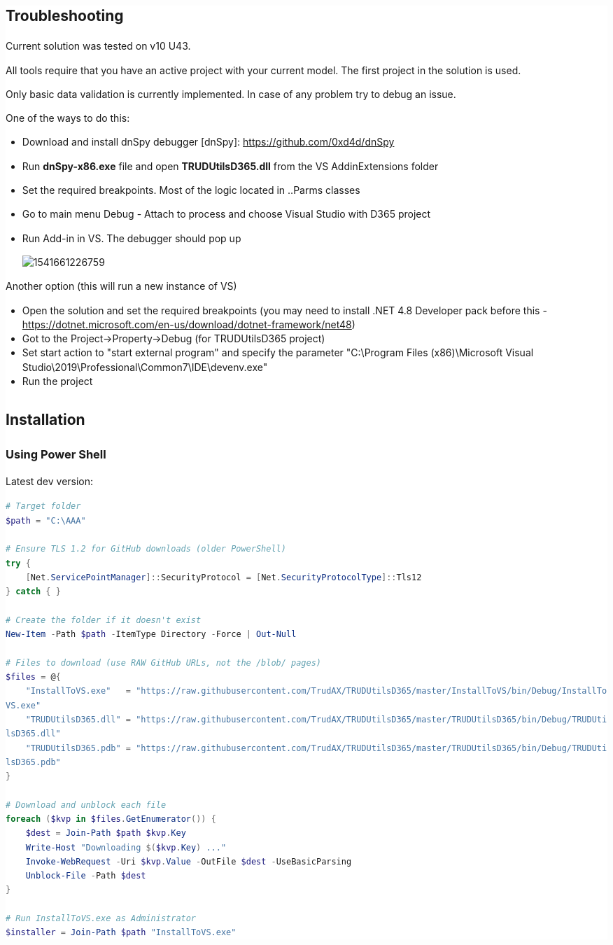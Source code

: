 ## Troubleshooting

Current solution was tested on v10 U43.

All tools require that you have an active project with your current model. The first project in the solution is used.

Only basic data validation is currently implemented. In case of any problem try to debug an issue.

One of the ways to do this:

* Download and install dnSpy debugger [dnSpy]: https://github.com/0xd4d/dnSpy
* Run **dnSpy-x86.exe** file and open **TRUDUtilsD365.dll** from the VS AddinExtensions folder
* Set the required breakpoints. Most of the logic located in ..Parms classes
* Go to main menu Debug - Attach to process and choose Visual Studio with D365 project
* Run Add-in in VS. The debugger should pop up

  ![1541661226759](assets/DebugWindow.png)

Another option (this will run a new instance of VS)

* Open the solution and set the required breakpoints (you may need to install .NET 4.8 Developer pack before this - https://dotnet.microsoft.com/en-us/download/dotnet-framework/net48) 
* Got to the Project->Property->Debug (for TRUDUtilsD365 project)
* Set start action to "start external program" and specify the parameter "C:\Program Files (x86)\Microsoft Visual Studio\2019\Professional\Common7\IDE\devenv.exe"
* Run the project

## Installation

### Using Power Shell

Latest dev version:

```powershell
# Target folder
$path = "C:\AAA"

# Ensure TLS 1.2 for GitHub downloads (older PowerShell)
try {
    [Net.ServicePointManager]::SecurityProtocol = [Net.SecurityProtocolType]::Tls12
} catch { }

# Create the folder if it doesn't exist
New-Item -Path $path -ItemType Directory -Force | Out-Null

# Files to download (use RAW GitHub URLs, not the /blob/ pages)
$files = @{
    "InstallToVS.exe"   = "https://raw.githubusercontent.com/TrudAX/TRUDUtilsD365/master/InstallToVS/bin/Debug/InstallToVS.exe"
    "TRUDUtilsD365.dll" = "https://raw.githubusercontent.com/TrudAX/TRUDUtilsD365/master/TRUDUtilsD365/bin/Debug/TRUDUtilsD365.dll"
    "TRUDUtilsD365.pdb" = "https://raw.githubusercontent.com/TrudAX/TRUDUtilsD365/master/TRUDUtilsD365/bin/Debug/TRUDUtilsD365.pdb"
}

# Download and unblock each file
foreach ($kvp in $files.GetEnumerator()) {
    $dest = Join-Path $path $kvp.Key
    Write-Host "Downloading $($kvp.Key) ..."
    Invoke-WebRequest -Uri $kvp.Value -OutFile $dest -UseBasicParsing
    Unblock-File -Path $dest
}

# Run InstallToVS.exe as Administrator
$installer = Join-Path $path "InstallToVS.exe"
```